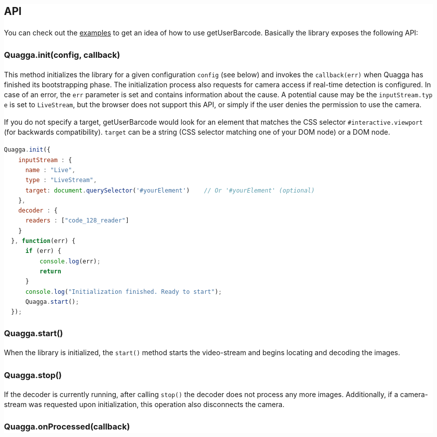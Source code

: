 ## <a name="api">API</a>

You can check out the [examples][github_examples] to get an idea of how to
use getUserBarcode. Basically the library exposes the following API:

### <a name="quaggainit">Quagga.init(config, callback)</a>

This method initializes the library for a given configuration `config` (see
below) and invokes the `callback(err)` when Quagga has finished its
bootstrapping phase. The initialization process also requests for camera
access if real-time detection is configured. In case of an error, the `err`
parameter is set and contains information about the cause. A potential cause
may be the `inputStream.type` is set to `LiveStream`, but the browser does
not support this API, or simply if the user denies the permission to use the
camera.

If you do not specify a target, getUserBarcode would look for an element that matches
the CSS selector `#interactive.viewport` (for backwards compatibility).
`target` can be a string (CSS selector matching one of your DOM node) or a DOM
node.

```javascript
Quagga.init({
    inputStream : {
      name : "Live",
      type : "LiveStream",
      target: document.querySelector('#yourElement')    // Or '#yourElement' (optional)
    },
    decoder : {
      readers : ["code_128_reader"]
    }
  }, function(err) {
      if (err) {
          console.log(err);
          return
      }
      console.log("Initialization finished. Ready to start");
      Quagga.start();
  });
```

### Quagga.start()

When the library is initialized, the `start()` method starts the video-stream
and begins locating and decoding the images.

### Quagga.stop()

If the decoder is currently running, after calling `stop()` the decoder does not
process any more images. Additionally, if a camera-stream was requested upon
initialization, this operation also disconnects the camera.

### Quagga.onProcessed(callback)


[zxing_github]: https://github.com/zxing/zxing
[teaser_left]: https://raw.githubusercontent.com/serratus/quaggaJS/master/doc/img/mobile-located.png
[teaser_right]: https://raw.githubusercontent.com/serratus/quaggaJS/master/doc/img/mobile-detected.png
[caniuse_getusermedia]: http://caniuse.com/#feat=stream
[sinonUrl]: http://sinonjs.org/
[chaiUrl]: http://chaijs.com/
[mochaUrl]: https://github.com/mochajs/mocha
[karmaUrl]: http://karma-runner.github.io/
[code39_wiki]: http://en.wikipedia.org/wiki/Code_39
[codabar_wiki]: http://en.wikipedia.org/wiki/Codabar
[upc_wiki]: http://en.wikipedia.org/wiki/Universal_Product_Code
[ean_8_wiki]: http://en.wikipedia.org/wiki/EAN-8
[oberhofer_co_how]: http://www.oberhofer.co/how-barcode-localization-works-in-quaggajs/
[github_examples]: https://serratus.github.io/quaggaJS/examples
[i2of5_wiki]: https://en.wikipedia.org/wiki/Interleaved_2_of_5
[enumerateDevices]: https://developer.mozilla.org/en-US/docs/Web/API/MediaDevices/enumerateDevices
